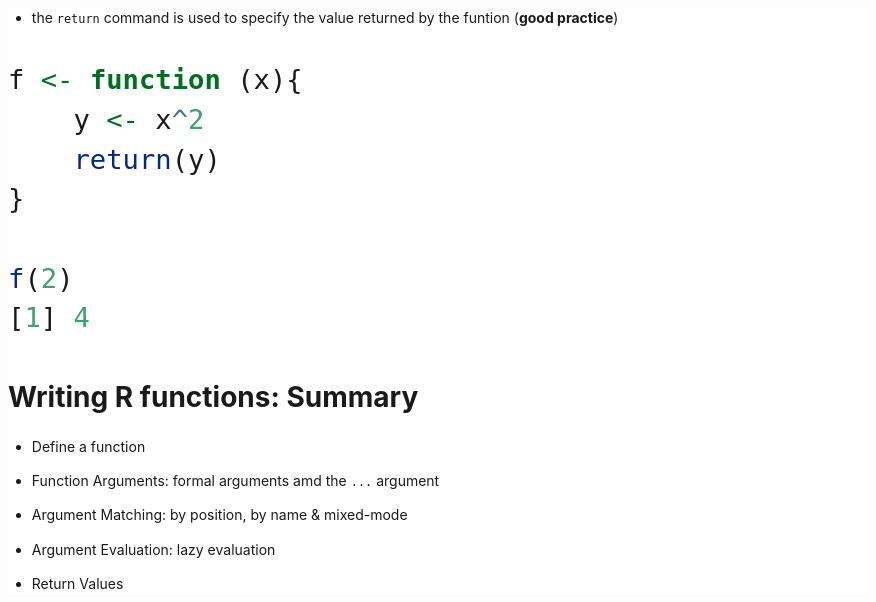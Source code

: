 - the `return` command is used to specify the value returned by the funtion (__good practice__)

<font size = "6px">

```r
f <- function (x){
    y <- x^2
    return(y)
}

f(2)
[1] 4
```
</font>

Writing R functions: Summary
========================================================


- Define a function

- Function Arguments: formal arguments amd the `...` argument

- Argument Matching: by position, by name & mixed-mode

- Argument Evaluation: lazy evaluation

- Return Values

